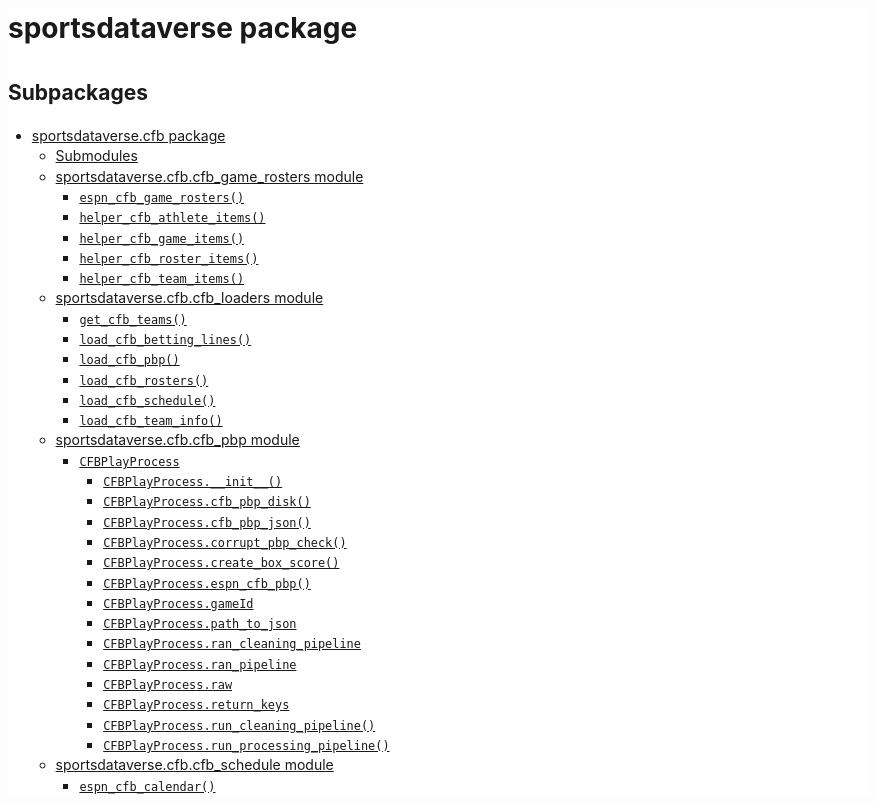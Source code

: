 # sportsdataverse package

## Subpackages

* [sportsdataverse.cfb package](sportsdataverse.cfb.md)
  * [Submodules](sportsdataverse.cfb.md#submodules)
  * [sportsdataverse.cfb.cfb_game_rosters module](sportsdataverse.cfb.md#module-sportsdataverse.cfb.cfb_game_rosters)
    * [`espn_cfb_game_rosters()`](sportsdataverse.cfb.md#sportsdataverse.cfb.cfb_game_rosters.espn_cfb_game_rosters)
    * [`helper_cfb_athlete_items()`](sportsdataverse.cfb.md#sportsdataverse.cfb.cfb_game_rosters.helper_cfb_athlete_items)
    * [`helper_cfb_game_items()`](sportsdataverse.cfb.md#sportsdataverse.cfb.cfb_game_rosters.helper_cfb_game_items)
    * [`helper_cfb_roster_items()`](sportsdataverse.cfb.md#sportsdataverse.cfb.cfb_game_rosters.helper_cfb_roster_items)
    * [`helper_cfb_team_items()`](sportsdataverse.cfb.md#sportsdataverse.cfb.cfb_game_rosters.helper_cfb_team_items)
  * [sportsdataverse.cfb.cfb_loaders module](sportsdataverse.cfb.md#module-sportsdataverse.cfb.cfb_loaders)
    * [`get_cfb_teams()`](sportsdataverse.cfb.md#sportsdataverse.cfb.cfb_loaders.get_cfb_teams)
    * [`load_cfb_betting_lines()`](sportsdataverse.cfb.md#sportsdataverse.cfb.cfb_loaders.load_cfb_betting_lines)
    * [`load_cfb_pbp()`](sportsdataverse.cfb.md#sportsdataverse.cfb.cfb_loaders.load_cfb_pbp)
    * [`load_cfb_rosters()`](sportsdataverse.cfb.md#sportsdataverse.cfb.cfb_loaders.load_cfb_rosters)
    * [`load_cfb_schedule()`](sportsdataverse.cfb.md#sportsdataverse.cfb.cfb_loaders.load_cfb_schedule)
    * [`load_cfb_team_info()`](sportsdataverse.cfb.md#sportsdataverse.cfb.cfb_loaders.load_cfb_team_info)
  * [sportsdataverse.cfb.cfb_pbp module](sportsdataverse.cfb.md#module-sportsdataverse.cfb.cfb_pbp)
    * [`CFBPlayProcess`](sportsdataverse.cfb.md#sportsdataverse.cfb.cfb_pbp.CFBPlayProcess)
      * [`CFBPlayProcess.__init__()`](sportsdataverse.cfb.md#sportsdataverse.cfb.cfb_pbp.CFBPlayProcess.__init__)
      * [`CFBPlayProcess.cfb_pbp_disk()`](sportsdataverse.cfb.md#sportsdataverse.cfb.cfb_pbp.CFBPlayProcess.cfb_pbp_disk)
      * [`CFBPlayProcess.cfb_pbp_json()`](sportsdataverse.cfb.md#sportsdataverse.cfb.cfb_pbp.CFBPlayProcess.cfb_pbp_json)
      * [`CFBPlayProcess.corrupt_pbp_check()`](sportsdataverse.cfb.md#sportsdataverse.cfb.cfb_pbp.CFBPlayProcess.corrupt_pbp_check)
      * [`CFBPlayProcess.create_box_score()`](sportsdataverse.cfb.md#sportsdataverse.cfb.cfb_pbp.CFBPlayProcess.create_box_score)
      * [`CFBPlayProcess.espn_cfb_pbp()`](sportsdataverse.cfb.md#sportsdataverse.cfb.cfb_pbp.CFBPlayProcess.espn_cfb_pbp)
      * [`CFBPlayProcess.gameId`](sportsdataverse.cfb.md#sportsdataverse.cfb.cfb_pbp.CFBPlayProcess.gameId)
      * [`CFBPlayProcess.path_to_json`](sportsdataverse.cfb.md#sportsdataverse.cfb.cfb_pbp.CFBPlayProcess.path_to_json)
      * [`CFBPlayProcess.ran_cleaning_pipeline`](sportsdataverse.cfb.md#sportsdataverse.cfb.cfb_pbp.CFBPlayProcess.ran_cleaning_pipeline)
      * [`CFBPlayProcess.ran_pipeline`](sportsdataverse.cfb.md#sportsdataverse.cfb.cfb_pbp.CFBPlayProcess.ran_pipeline)
      * [`CFBPlayProcess.raw`](sportsdataverse.cfb.md#sportsdataverse.cfb.cfb_pbp.CFBPlayProcess.raw)
      * [`CFBPlayProcess.return_keys`](sportsdataverse.cfb.md#sportsdataverse.cfb.cfb_pbp.CFBPlayProcess.return_keys)
      * [`CFBPlayProcess.run_cleaning_pipeline()`](sportsdataverse.cfb.md#sportsdataverse.cfb.cfb_pbp.CFBPlayProcess.run_cleaning_pipeline)
      * [`CFBPlayProcess.run_processing_pipeline()`](sportsdataverse.cfb.md#sportsdataverse.cfb.cfb_pbp.CFBPlayProcess.run_processing_pipeline)
  * [sportsdataverse.cfb.cfb_schedule module](sportsdataverse.cfb.md#module-sportsdataverse.cfb.cfb_schedule)
    * [`espn_cfb_calendar()`](sportsdataverse.cfb.md#sportsdataverse.cfb.cfb_schedule.espn_cfb_calendar)